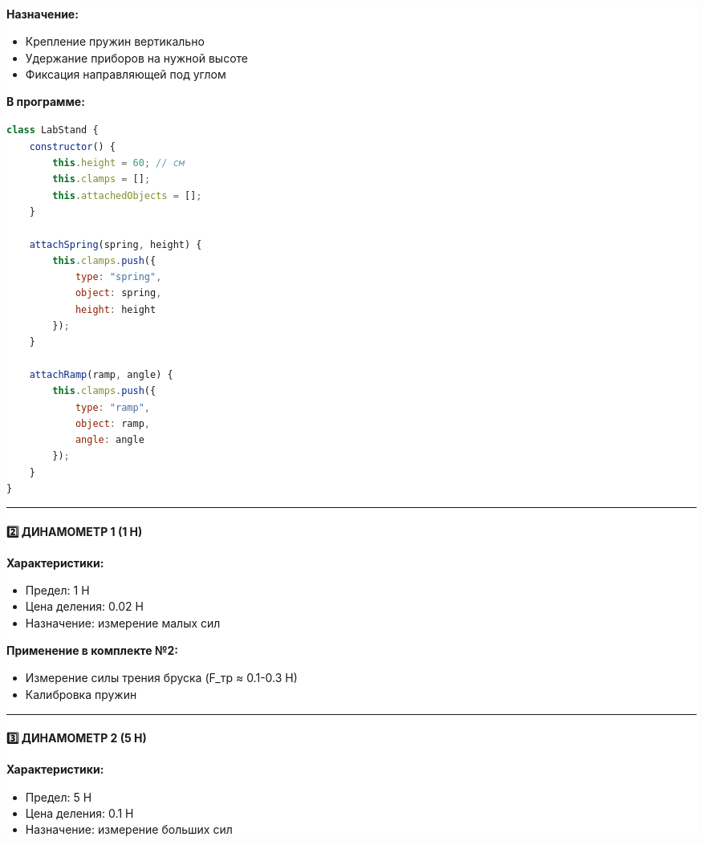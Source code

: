 **Назначение:**
- Крепление пружин вертикально
- Удержание приборов на нужной высоте
- Фиксация направляющей под углом

**В программе:**
```javascript
class LabStand {
    constructor() {
        this.height = 60; // см
        this.clamps = [];
        this.attachedObjects = [];
    }
    
    attachSpring(spring, height) {
        this.clamps.push({
            type: "spring",
            object: spring,
            height: height
        });
    }
    
    attachRamp(ramp, angle) {
        this.clamps.push({
            type: "ramp",
            object: ramp,
            angle: angle
        });
    }
}
```

---

#### 2️⃣ **ДИНАМОМЕТР 1 (1 Н)**

**Характеристики:**
- Предел: 1 Н
- Цена деления: 0.02 Н
- Назначение: измерение малых сил

**Применение в комплекте №2:**
- Измерение силы трения бруска (F_тр ≈ 0.1-0.3 Н)
- Калибровка пружин

---

#### 3️⃣ **ДИНАМОМЕТР 2 (5 Н)**

**Характеристики:**
- Предел: 5 Н
- Цена деления: 0.1 Н
- Назначение: измерение больших сил
